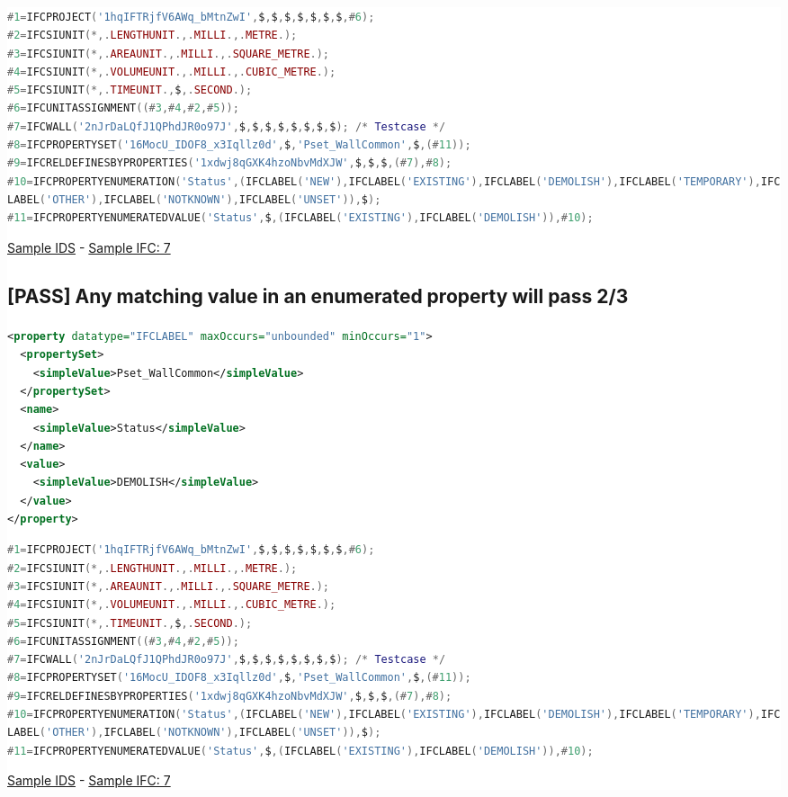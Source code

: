 ~~~lua
#1=IFCPROJECT('1hqIFTRjfV6AWq_bMtnZwI',$,$,$,$,$,$,$,#6);
#2=IFCSIUNIT(*,.LENGTHUNIT.,.MILLI.,.METRE.);
#3=IFCSIUNIT(*,.AREAUNIT.,.MILLI.,.SQUARE_METRE.);
#4=IFCSIUNIT(*,.VOLUMEUNIT.,.MILLI.,.CUBIC_METRE.);
#5=IFCSIUNIT(*,.TIMEUNIT.,$,.SECOND.);
#6=IFCUNITASSIGNMENT((#3,#4,#2,#5));
#7=IFCWALL('2nJrDaLQfJ1QPhdJR0o97J',$,$,$,$,$,$,$,$); /* Testcase */
#8=IFCPROPERTYSET('16MocU_IDOF8_x3Iqllz0d',$,'Pset_WallCommon',$,(#11));
#9=IFCRELDEFINESBYPROPERTIES('1xdwj8qGXK4hzoNbvMdXJW',$,$,$,(#7),#8);
#10=IFCPROPERTYENUMERATION('Status',(IFCLABEL('NEW'),IFCLABEL('EXISTING'),IFCLABEL('DEMOLISH'),IFCLABEL('TEMPORARY'),IFCLABEL('OTHER'),IFCLABEL('NOTKNOWN'),IFCLABEL('UNSET')),$);
#11=IFCPROPERTYENUMERATEDVALUE('Status',$,(IFCLABEL('EXISTING'),IFCLABEL('DEMOLISH')),#10);
~~~

[Sample IDS](testcases/property/pass-any_matching_value_in_an_enumerated_property_will_pass_1_3.ids) - [Sample IFC: 7](testcases/property/pass-any_matching_value_in_an_enumerated_property_will_pass_1_3.ifc)

## [PASS] Any matching value in an enumerated property will pass 2/3

~~~xml
<property datatype="IFCLABEL" maxOccurs="unbounded" minOccurs="1">
  <propertySet>
    <simpleValue>Pset_WallCommon</simpleValue>
  </propertySet>
  <name>
    <simpleValue>Status</simpleValue>
  </name>
  <value>
    <simpleValue>DEMOLISH</simpleValue>
  </value>
</property>
~~~

~~~lua
#1=IFCPROJECT('1hqIFTRjfV6AWq_bMtnZwI',$,$,$,$,$,$,$,#6);
#2=IFCSIUNIT(*,.LENGTHUNIT.,.MILLI.,.METRE.);
#3=IFCSIUNIT(*,.AREAUNIT.,.MILLI.,.SQUARE_METRE.);
#4=IFCSIUNIT(*,.VOLUMEUNIT.,.MILLI.,.CUBIC_METRE.);
#5=IFCSIUNIT(*,.TIMEUNIT.,$,.SECOND.);
#6=IFCUNITASSIGNMENT((#3,#4,#2,#5));
#7=IFCWALL('2nJrDaLQfJ1QPhdJR0o97J',$,$,$,$,$,$,$,$); /* Testcase */
#8=IFCPROPERTYSET('16MocU_IDOF8_x3Iqllz0d',$,'Pset_WallCommon',$,(#11));
#9=IFCRELDEFINESBYPROPERTIES('1xdwj8qGXK4hzoNbvMdXJW',$,$,$,(#7),#8);
#10=IFCPROPERTYENUMERATION('Status',(IFCLABEL('NEW'),IFCLABEL('EXISTING'),IFCLABEL('DEMOLISH'),IFCLABEL('TEMPORARY'),IFCLABEL('OTHER'),IFCLABEL('NOTKNOWN'),IFCLABEL('UNSET')),$);
#11=IFCPROPERTYENUMERATEDVALUE('Status',$,(IFCLABEL('EXISTING'),IFCLABEL('DEMOLISH')),#10);
~~~

[Sample IDS](testcases/property/pass-any_matching_value_in_an_enumerated_property_will_pass_2_3.ids) - [Sample IFC: 7](testcases/property/pass-any_matching_value_in_an_enumerated_property_will_pass_2_3.ifc)
